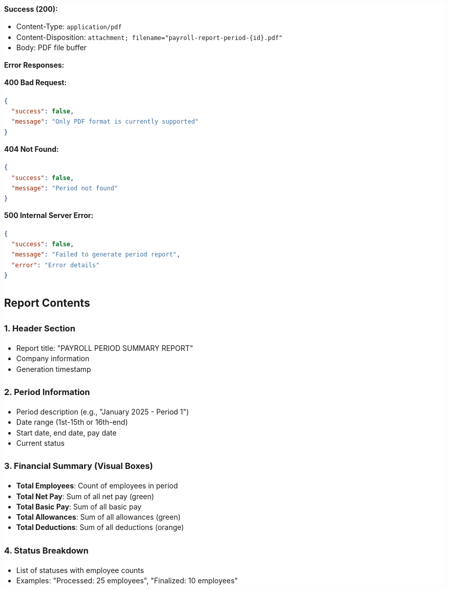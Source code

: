 **Success (200):**
- Content-Type: `application/pdf`
- Content-Disposition: `attachment; filename="payroll-report-period-{id}.pdf"`
- Body: PDF file buffer

**Error Responses:**

**400 Bad Request:**
```json
{
  "success": false,
  "message": "Only PDF format is currently supported"
}
```

**404 Not Found:**
```json
{
  "success": false,
  "message": "Period not found"
}
```

**500 Internal Server Error:**
```json
{
  "success": false,
  "message": "Failed to generate period report",
  "error": "Error details"
}
```

## Report Contents

### 1. Header Section
- Report title: "PAYROLL PERIOD SUMMARY REPORT"
- Company information
- Generation timestamp

### 2. Period Information
- Period description (e.g., "January 2025 - Period 1")
- Date range (1st-15th or 16th-end)
- Start date, end date, pay date
- Current status

### 3. Financial Summary (Visual Boxes)
- **Total Employees**: Count of employees in period
- **Total Net Pay**: Sum of all net pay (green)
- **Total Basic Pay**: Sum of all basic pay
- **Total Allowances**: Sum of all allowances (green)
- **Total Deductions**: Sum of all deductions (orange)

### 4. Status Breakdown
- List of statuses with employee counts
- Examples: "Processed: 25 employees", "Finalized: 10 employees"
